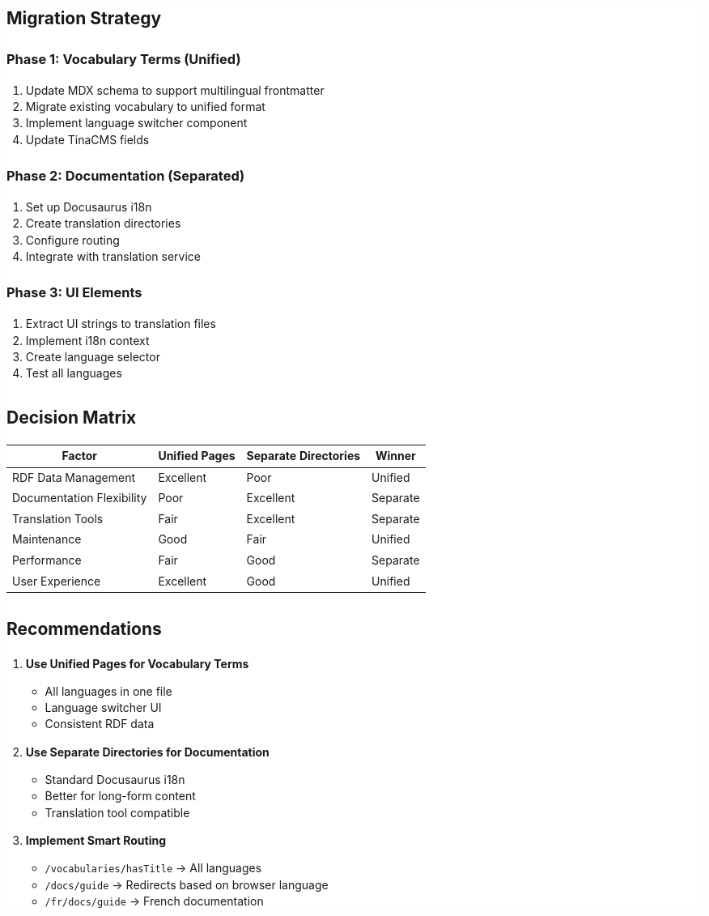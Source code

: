 ## Migration Strategy

### Phase 1: Vocabulary Terms (Unified)
1. Update MDX schema to support multilingual frontmatter
2. Migrate existing vocabulary to unified format
3. Implement language switcher component
4. Update TinaCMS fields

### Phase 2: Documentation (Separated)
1. Set up Docusaurus i18n
2. Create translation directories
3. Configure routing
4. Integrate with translation service

### Phase 3: UI Elements
1. Extract UI strings to translation files
2. Implement i18n context
3. Create language selector
4. Test all languages

## Decision Matrix

| Factor | Unified Pages | Separate Directories | Winner |
|--------|---------------|---------------------|---------|
| RDF Data Management | Excellent | Poor | Unified |
| Documentation Flexibility | Poor | Excellent | Separate |
| Translation Tools | Fair | Excellent | Separate |
| Maintenance | Good | Fair | Unified |
| Performance | Fair | Good | Separate |
| User Experience | Excellent | Good | Unified |

## Recommendations

1. **Use Unified Pages for Vocabulary Terms**
   - All languages in one file
   - Language switcher UI
   - Consistent RDF data

2. **Use Separate Directories for Documentation**
   - Standard Docusaurus i18n
   - Better for long-form content
   - Translation tool compatible

3. **Implement Smart Routing**
   - `/vocabularies/hasTitle` → All languages
   - `/docs/guide` → Redirects based on browser language
   - `/fr/docs/guide` → French documentation
